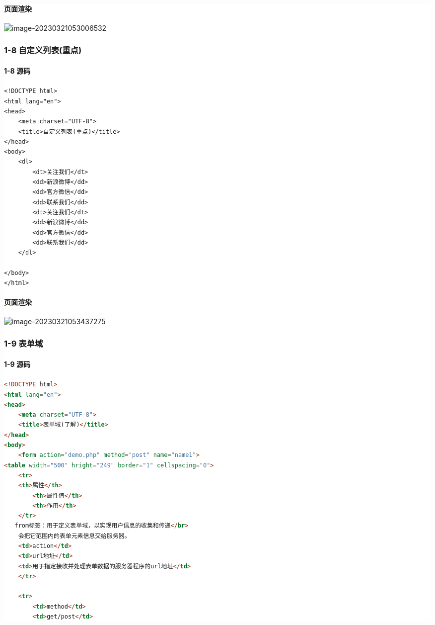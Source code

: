 #### 页面渲染

![image-20230321053006532](image/image-20230321053006532.png)

### 1-8 自定义列表(重点)

#### 1-8 源码

```
<!DOCTYPE html>
<html lang="en">
<head>
    <meta charset="UTF-8">
    <title>自定义列表(重点)</title>
</head>
<body>
    <dl>
        <dt>关注我们</dt>
        <dd>新浪微博</dd>
        <dd>官方微信</dd>
        <dd>联系我们</dd>
        <dt>关注我们</dt>
        <dd>新浪微博</dd>
        <dd>官方微信</dd>
        <dd>联系我们</dd>
    </dl>

</body>
</html>
```

#### 页面渲染

![image-20230321053437275](image/image-20230321053437275.png)

### 1-9 表单域

#### 1-9 源码

```html
<!DOCTYPE html>
<html lang="en">
<head>
    <meta charset="UTF-8">
    <title>表单域(了解)</title>
</head>
<body>
    <form action="demo.php" method="post" name="name1">
<table width="500" hright="249" border="1" cellspacing="0">
    <tr>
    <th>属性</th>
        <th>属性值</th>
        <th>作用</th>
    </tr>
   from标签：用于定义表单域，以实现用户信息的收集和传递</br>
    会把它范围内的表单元素信息交给服务器。
    <td>action</td>
    <td>url地址</td>
    <td>用于指定接收并处理表单数据的服务器程序的url地址</td>
    </tr>

    <tr>
        <td>method</td>
        <td>get/post</td>
```